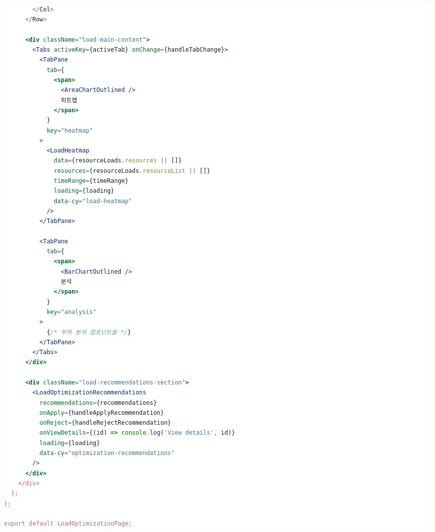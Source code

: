 ```jsx
        </Col>
      </Row>
      
      <div className="load-main-content">
        <Tabs activeKey={activeTab} onChange={handleTabChange}>
          <TabPane
            tab={
              <span>
                <AreaChartOutlined />
                히트맵
              </span>
            }
            key="heatmap"
          >
            <LoadHeatmap
              data={resourceLoads.resources || []}
              resources={resourceLoads.resourceList || []}
              timeRange={timeRange}
              loading={loading}
              data-cy="load-heatmap"
            />
          </TabPane>
          
          <TabPane
            tab={
              <span>
                <BarChartOutlined />
                분석
              </span>
            }
            key="analysis"
          >
            {/* 부하 분석 컴포넌트들 */}
          </TabPane>
        </Tabs>
      </div>
      
      <div className="load-recommendations-section">
        <LoadOptimizationRecommendations
          recommendations={recommendations}
          onApply={handleApplyRecommendation}
          onReject={handleRejectRecommendation}
          onViewDetails={(id) => console.log('View details', id)}
          loading={loading}
          data-cy="optimization-recommendations"
        />
      </div>
    </div>
  );
};

export default LoadOptimizationPage;
```
